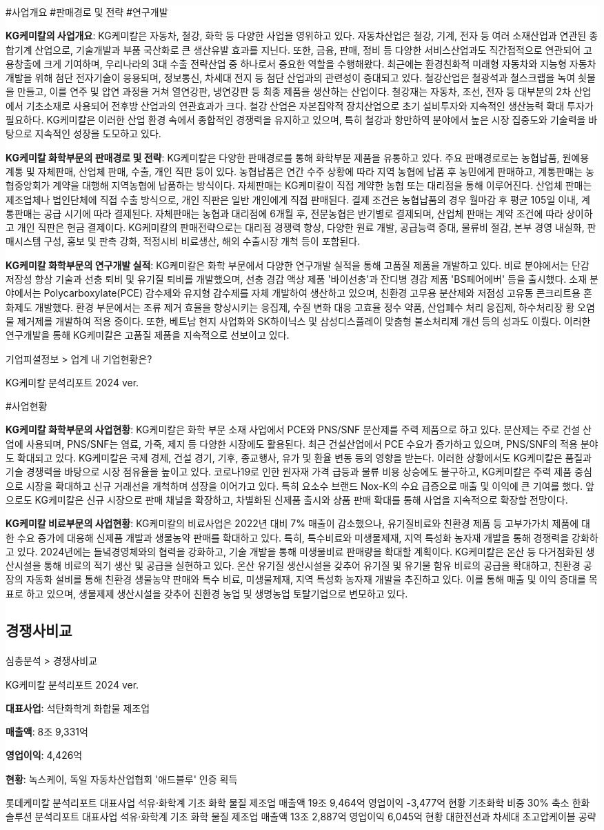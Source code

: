 #사업개요 #판매경로 및 전략 #연구개발

**KG케미칼의 사업개요**: KG케미칼은 자동차, 철강, 화학 등 다양한 사업을 영위하고 있다. 자동차산업은 철강, 기계, 전자 등 여러 소재산업과 연관된 종합기계 산업으로, 기술개발과 부품 국산화로 큰 생산유발 효과를 지닌다. 또한, 금융, 판매, 정비 등 다양한 서비스산업과도 직간접적으로 연관되어 고용창출에 크게 기여하며, 우리나라의 3대 수출 전략산업 중 하나로서 중요한 역할을 수행해왔다. 최근에는 환경친화적 미래형 자동차와 지능형 자동차 개발을 위해 첨단 전자기술이 응용되며, 정보통신, 차세대 전지 등 첨단 산업과의 관련성이 증대되고 있다. 철강산업은 철광석과 철스크랩을 녹여 쇳물을 만들고, 이를 연주 및 압연 과정을 거쳐 열연강판, 냉연강판 등 최종 제품을 생산하는 산업이다. 철강재는 자동차, 조선, 전자 등 대부분의 2차 산업에서 기초소재로 사용되어 전후방 산업과의 연관효과가 크다. 철강 산업은 자본집약적 장치산업으로 초기 설비투자와 지속적인 생산능력 확대 투자가 필요하다. KG케미칼은 이러한 산업 환경 속에서 종합적인 경쟁력을 유지하고 있으며, 특히 철강과 항만하역 분야에서 높은 시장 집중도와 기술력을 바탕으로 지속적인 성장을 도모하고 있다.

**KG케미칼 화학부문의 판매경로 및 전략**: KG케미칼은 다양한 판매경로를 통해 화학부문 제품을 유통하고 있다. 주요 판매경로로는 농협납품, 원예용 계통 및 자체판매, 산업체 판매, 수출, 개인 직판 등이 있다. 농협납품은 연간 수주 상황에 따라 지역 농협에 납품 후 농민에게 판매하고, 계통판매는 농협중앙회가 계약을 대행해 지역농협에 납품하는 방식이다. 자체판매는 KG케미칼이 직접 계약한 농협 또는 대리점을 통해 이루어진다. 산업체 판매는 제조업체나 법인단체에 직접 수출 방식으로, 개인 직판은 일반 개인에게 직접 판매된다. 결제 조건은 농협납품의 경우 월마감 후 평균 105일 이내, 계통판매는 공급 시기에 따라 결제된다. 자체판매는 농협과 대리점에 6개월 후, 전문농협은 반기별로 결제되며, 산업체 판매는 계약 조건에 따라 상이하고 개인 직판은 현금 결제이다. KG케미칼의 판매전략으로는 대리점 경쟁력 향상, 다양한 원료 개발, 공급능력 증대, 물류비 절감, 본부 경영 내실화, 판매시스템 구성, 홍보 및 판촉 강화, 적정시비 비료생산, 해외 수출시장 개척 등이 포함된다.

**KG케미칼 화학부문의 연구개발 실적**: KG케미칼은 화학 부문에서 다양한 연구개발 실적을 통해 고품질 제품을 개발하고 있다. 비료 분야에서는 단감 저장성 향상 기술과 선충 퇴비 및 유기질 퇴비를 개발했으며, 선충 경감 액상 제품 '바이선충'과 잔디병 경감 제품 'BS페어에버' 등을 출시했다. 소재 분야에서는 Polycarboxylate(PCE) 감수제와 유지형 감수제를 자체 개발하여 생산하고 있으며, 친환경 고무용 분산제와 저점성 고유동 콘크리트용 혼화제도 개발했다. 환경 부문에서는 조류 제거 효율을 향상시키는 응집제, 수질 변화 대응 고효율 정수 약품, 산업폐수 처리 응집제, 하수처리장 황 오염물 제거제를 개발하여 적용 중이다. 또한, 베트남 현지 사업화와 SK하이닉스 및 삼성디스플레이 맞춤형 불소처리제 개선 등의 성과도 이뤘다. 이러한 연구개발을 통해 KG케미칼은 고품질 제품을 지속적으로 선보이고 있다.

기업피셜정보 > 업계 내 기업현황은?

KG케미칼 분석리포트 2024 ver.

#사업현황

**KG케미칼 화학부문의 사업현황**: KG케미칼은 화학 부문 소재 사업에서 PCE와 PNS/SNF 분산제를 주력 제품으로 하고 있다. 분산제는 주로 건설 산업에 사용되며, PNS/SNF는 염료, 가죽, 제지 등 다양한 시장에도 활용된다. 최근 건설산업에서 PCE 수요가 증가하고 있으며, PNS/SNF의 적용 분야도 확대되고 있다. KG케미칼은 국제 경제, 건설 경기, 기후, 종교행사, 유가 및 환율 변동 등의 영향을 받는다. 이러한 상황에서도 KG케미칼은 품질과 기술 경쟁력을 바탕으로 시장 점유율을 높이고 있다. 코로나19로 인한 원자재 가격 급등과 물류 비용 상승에도 불구하고, KG케미칼은 주력 제품 중심으로 시장을 확대하고 신규 거래선을 개척하며 성장을 이어가고 있다. 특히 요소수 브랜드 Nox-K의 수요 급증으로 매출 및 이익에 큰 기여를 했다. 앞으로도 KG케미칼은 신규 시장으로 판매 채널을 확장하고, 차별화된 신제품 출시와 상품 판매 확대를 통해 사업을 지속적으로 확장할 전망이다.

**KG케미칼 비료부문의 사업현황**: KG케미칼의 비료사업은 2022년 대비 7% 매출이 감소했으나, 유기질비료와 친환경 제품 등 고부가가치 제품에 대한 수요 증가에 대응해 신제품 개발과 생물농약 판매를 확대하고 있다. 특히, 특수비료와 미생물제재, 지역 특성화 농자재 개발을 통해 경쟁력을 강화하고 있다. 2024년에는 들녘경영체와의 협력을 강화하고, 기술 개발을 통해 미생물비료 판매량을 확대할 계획이다. KG케미칼은 온산 등 다거점화된 생산시설을 통해 비료의 적기 생산 및 공급을 실현하고 있다. 온산 유기질 생산시설을 갖추어 유기질 및 유기물 함유 비료의 공급을 확대하고, 친환경 공장의 자동화 설비를 통해 친환경 생물농약 판매와 특수 비료, 미생물제재, 지역 특성화 농자재 개발을 추진하고 있다. 이를 통해 매출 및 이익 증대를 목표로 하고 있으며, 생물제제 생산시설을 갖추어 친환경 농업 및 생명농업 토탈기업으로 변모하고 있다.

## 경쟁사비교

심층분석 > 경쟁사비교

KG케미칼 분석리포트 2024 ver.

**대표사업**: 석탄화학계 화합물 제조업

**매출액**: 8조 9,331억

**영업이익**: 4,426억

**현황**: 녹스케이, 독일 자동차산업협회 '애드블루' 인증 획득

롯데케미칼 분석리포트 대표사업 석유·화학계 기초 화학 물질 제조업 매출액 19조 9,464억 영업이익 -3,477억 현황 기초화학 비중 30% 축소
한화솔루션 분석리포트 대표사업 석유·화학계 기초 화학 물질 제조업 매출액 13조 2,887억 영업이익 6,045억 현황 대한전선과 차세대 초고압케이블 공략
